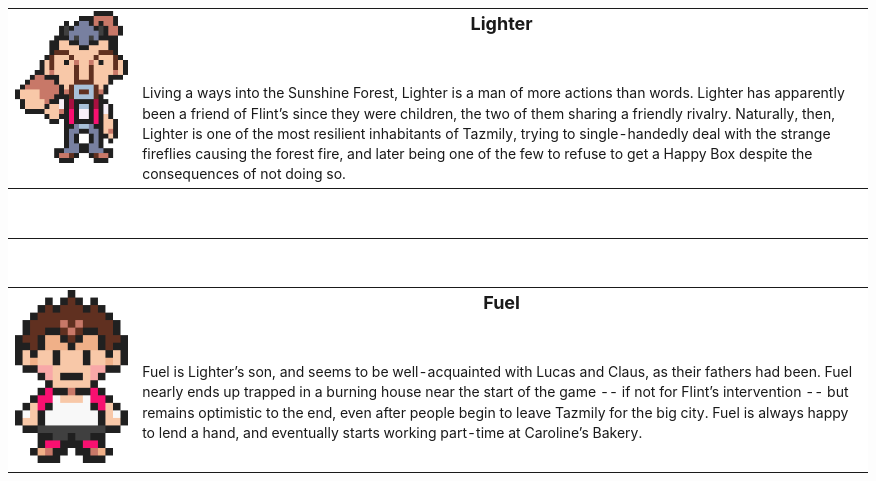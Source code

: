 <table class="fixed">
    <col width="250px" />
    <col width="1500px" />

<tr>
    <td><img src="Lighter.png" title="Lighter" />
</td>
    <td><font size="4"><center><b>Lighter</b></center></font>
<br /><br />
Living a ways into the Sunshine Forest, Lighter is a man of more actions than words. Lighter has apparently been a friend of Flint’s since they were children, the two of them sharing a friendly rivalry. Naturally, then, Lighter is one of the most resilient inhabitants of Tazmily, trying to single-handedly deal with the strange fireflies causing the forest fire, and later being one of the few to refuse to get a Happy Box despite the consequences of not doing so. 

</td></tr></table>

<br />
<hr></hr>
<br />

<table class="fixed">
    <col width="250px" />
    <col width="1500px" />

<tr>
    <td><img src="Fuel.png" title="Fuel" />
</td>
    <td><font size="4"><center><b>Fuel</b></center></font>
<br /><br />
Fuel is Lighter’s son, and seems to be well-acquainted with Lucas and Claus, as their fathers had been. Fuel nearly ends up trapped in a burning house near the start of the game -- if not for Flint’s intervention -- but remains optimistic to the end, even after people begin to leave Tazmily for the big city. Fuel is always happy to lend a hand, and eventually starts working part-time at Caroline’s Bakery. 
